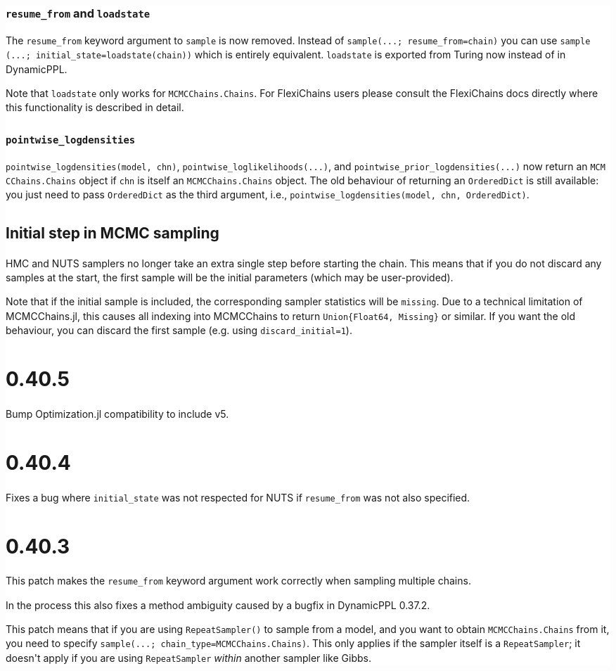 ### `resume_from` and `loadstate`

The `resume_from` keyword argument to `sample` is now removed.
Instead of `sample(...; resume_from=chain)` you can use `sample(...; initial_state=loadstate(chain))` which is entirely equivalent.
`loadstate` is exported from Turing now instead of in DynamicPPL.

Note that `loadstate` only works for `MCMCChains.Chains`.
For FlexiChains users please consult the FlexiChains docs directly where this functionality is described in detail.

### `pointwise_logdensities`

`pointwise_logdensities(model, chn)`, `pointwise_loglikelihoods(...)`, and `pointwise_prior_logdensities(...)` now return an `MCMCChains.Chains` object if `chn` is itself an `MCMCChains.Chains` object.
The old behaviour of returning an `OrderedDict` is still available: you just need to pass `OrderedDict` as the third argument, i.e., `pointwise_logdensities(model, chn, OrderedDict)`.

## Initial step in MCMC sampling

HMC and NUTS samplers no longer take an extra single step before starting the chain.
This means that if you do not discard any samples at the start, the first sample will be the initial parameters (which may be user-provided).

Note that if the initial sample is included, the corresponding sampler statistics will be `missing`.
Due to a technical limitation of MCMCChains.jl, this causes all indexing into MCMCChains to return `Union{Float64, Missing}` or similar.
If you want the old behaviour, you can discard the first sample (e.g. using `discard_initial=1`).

# 0.40.5

Bump Optimization.jl compatibility to include v5.

# 0.40.4

Fixes a bug where `initial_state` was not respected for NUTS if `resume_from` was not also specified.

# 0.40.3

This patch makes the `resume_from` keyword argument work correctly when sampling multiple chains.

In the process this also fixes a method ambiguity caused by a bugfix in DynamicPPL 0.37.2.

This patch means that if you are using `RepeatSampler()` to sample from a model, and you want to obtain `MCMCChains.Chains` from it, you need to specify `sample(...; chain_type=MCMCChains.Chains)`.
This only applies if the sampler itself is a `RepeatSampler`; it doesn't apply if you are using `RepeatSampler` _within_ another sampler like Gibbs.
